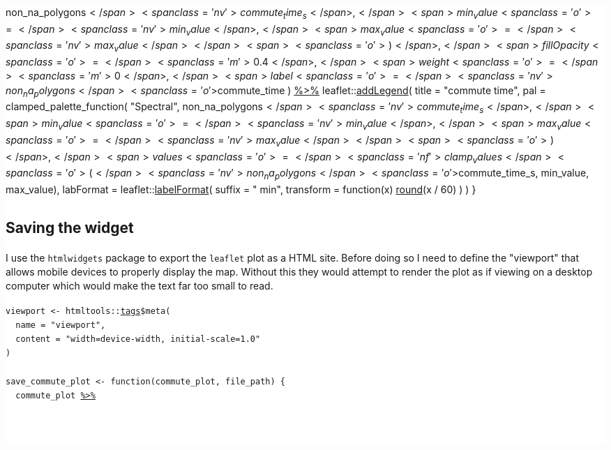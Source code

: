 <span>        <span class='nv'>non_na_polygons</span><span class='o'>$</span><span class='nv'>commute_time_s</span>,</span>
<span>        min_value <span class='o'>=</span> <span class='nv'>min_value</span>,</span>
<span>        max_value <span class='o'>=</span> <span class='nv'>max_value</span></span>
<span>      <span class='o'>)</span>,</span>
<span>      fillOpacity <span class='o'>=</span> <span class='m'>0.4</span>,</span>
<span>      weight <span class='o'>=</span> <span class='m'>0</span>,</span>
<span>      label <span class='o'>=</span> <span class='nv'>non_na_polygons</span><span class='o'>$</span><span class='nv'>commute_time</span></span>
<span>    <span class='o'>)</span> <span class='o'><a href='https://magrittr.tidyverse.org/reference/pipe.html'>%&gt;%</a></span></span>
<span>    <span class='nf'>leaflet</span><span class='nf'>::</span><span class='nf'><a href='https://rdrr.io/pkg/leaflet/man/addLegend.html'>addLegend</a></span><span class='o'>(</span></span>
<span>      title <span class='o'>=</span> <span class='s'>"commute time"</span>,</span>
<span>      pal <span class='o'>=</span> <span class='nf'>clamped_palette_function</span><span class='o'>(</span></span>
<span>        <span class='s'>"Spectral"</span>,</span>
<span>        <span class='nv'>non_na_polygons</span><span class='o'>$</span><span class='nv'>commute_time_s</span>,</span>
<span>        min_value <span class='o'>=</span> <span class='nv'>min_value</span>,</span>
<span>        max_value <span class='o'>=</span> <span class='nv'>max_value</span></span>
<span>      <span class='o'>)</span>,</span>
<span>      values <span class='o'>=</span> <span class='nf'>clamp_values</span><span class='o'>(</span><span class='nv'>non_na_polygons</span><span class='o'>$</span><span class='nv'>commute_time_s</span>, <span class='nv'>min_value</span>, <span class='nv'>max_value</span><span class='o'>)</span>,</span>
<span>      labFormat <span class='o'>=</span> <span class='nf'>leaflet</span><span class='nf'>::</span><span class='nf'><a href='https://rdrr.io/pkg/leaflet/man/addLegend.html'>labelFormat</a></span><span class='o'>(</span></span>
<span>        suffix <span class='o'>=</span> <span class='s'>" min"</span>,</span>
<span>        transform <span class='o'>=</span> <span class='kr'>function</span><span class='o'>(</span><span class='nv'>x</span><span class='o'>)</span> <span class='nf'><a href='https://rdrr.io/r/base/Round.html'>round</a></span><span class='o'>(</span><span class='nv'>x</span> <span class='o'>/</span> <span class='m'>60</span><span class='o'>)</span></span>
<span>      <span class='o'>)</span></span>
<span>    <span class='o'>)</span></span>
<span><span class='o'>&#125;</span></span></code></pre>

</div>

## Saving the widget

I use the `htmlwidgets` package to export the `leaflet` plot as a HTML site. Before doing so I need to define the "viewport" that allows mobile devices to properly display the map. Without this they would attempt to render the plot as if viewing on a desktop computer which would make the text far too small to read.

<div class="highlight">

<pre class='chroma'><code class='language-r' data-lang='r'><span><span class='nv'>viewport</span> <span class='o'>&lt;-</span> <span class='nf'>htmltools</span><span class='nf'>::</span><span class='nv'><a href='https://rstudio.github.io/htmltools/reference/builder.html'>tags</a></span><span class='o'>$</span><span class='nf'>meta</span><span class='o'>(</span></span>
<span>  name <span class='o'>=</span> <span class='s'>"viewport"</span>,</span>
<span>  content <span class='o'>=</span> <span class='s'>"width=device-width, initial-scale=1.0"</span></span>
<span><span class='o'>)</span></span>
<span></span>
<span><span class='nv'>save_commute_plot</span> <span class='o'>&lt;-</span> <span class='kr'>function</span><span class='o'>(</span><span class='nv'>commute_plot</span>, <span class='nv'>file_path</span><span class='o'>)</span> <span class='o'>&#123;</span></span>
<span>  <span class='nv'>commute_plot</span> <span class='o'><a href='https://magrittr.tidyverse.org/reference/pipe.html'>%&gt;%</a></span></span>